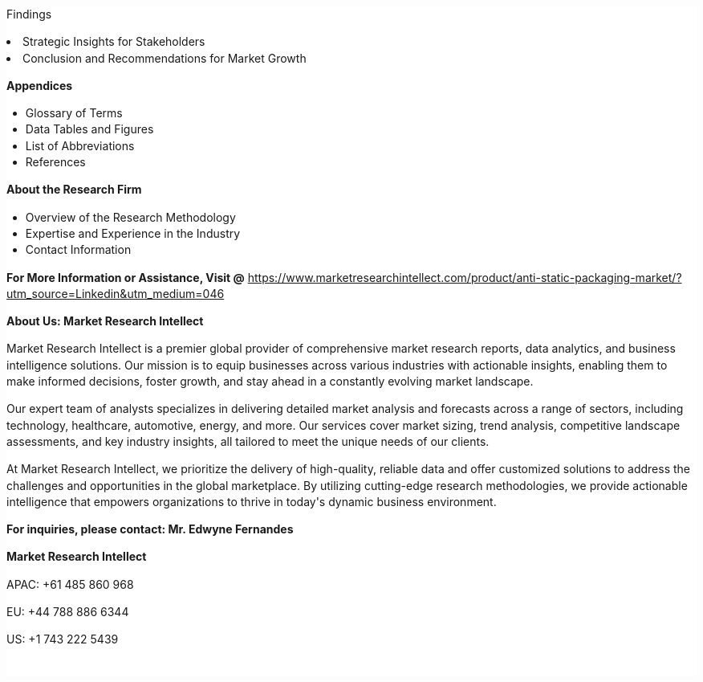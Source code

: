 Findings</li><li>Strategic Insights for Stakeholders</li><li>Conclusion and Recommendations for Market Growth</li></ul><p><strong>Appendices</strong></p><ul><li>Glossary of Terms</li><li>Data Tables and Figures</li><li>List of Abbreviations</li><li>References</li></ul><p><strong>About the Research Firm</strong></p><ul><li>Overview of the Research Methodology</li><li>Expertise and Experience in the Industry</li><li>Contact Information</li></ul></div><div class="article-main__content" data-test-id="publishing-text-block"><p><span class="font-[700]"><strong>For More Information or Assistance, Visit @</strong>&nbsp;<a href="https://www.marketresearchintellect.com/product/anti-static-packaging-market/?utm_source=Linkedin&utm_medium=046">https://www.marketresearchintellect.com/product/anti-static-packaging-market/?utm_source=Linkedin&utm_medium=046</a></span></p><p><strong>About Us: Market Research Intellect</strong></p><p>Market Research Intellect is a premier global provider of comprehensive market research reports, data analytics, and business intelligence solutions. Our mission is to equip businesses across various industries with actionable insights, enabling them to make informed decisions, foster growth, and stay ahead in a constantly evolving market landscape.</p><p>Our expert team of analysts specializes in delivering detailed market analysis and forecasts across a range of sectors, including technology, healthcare, automotive, energy, and more. Our services cover market sizing, trend analysis, competitive landscape assessments, and key industry insights, all tailored to meet the unique needs of our clients.</p><p>At Market Research Intellect, we prioritize the delivery of high-quality, reliable data and offer customized solutions to address the challenges and opportunities in the global marketplace. By utilizing cutting-edge research methodologies, we provide actionable intelligence that empowers organizations to thrive in today's dynamic business environment.</p><p><strong>For inquiries, please contact: Mr. Edwyne Fernandes</strong></p><p><strong>Market Research Intellect</strong></p><p>APAC: +61 485 860 968</p><p>EU: +44 788 886 6344</p><p>US: +1 743 222 5439</p></div><div class="article-main__content" data-test-id="publishing-text-block">&nbsp;</div>

